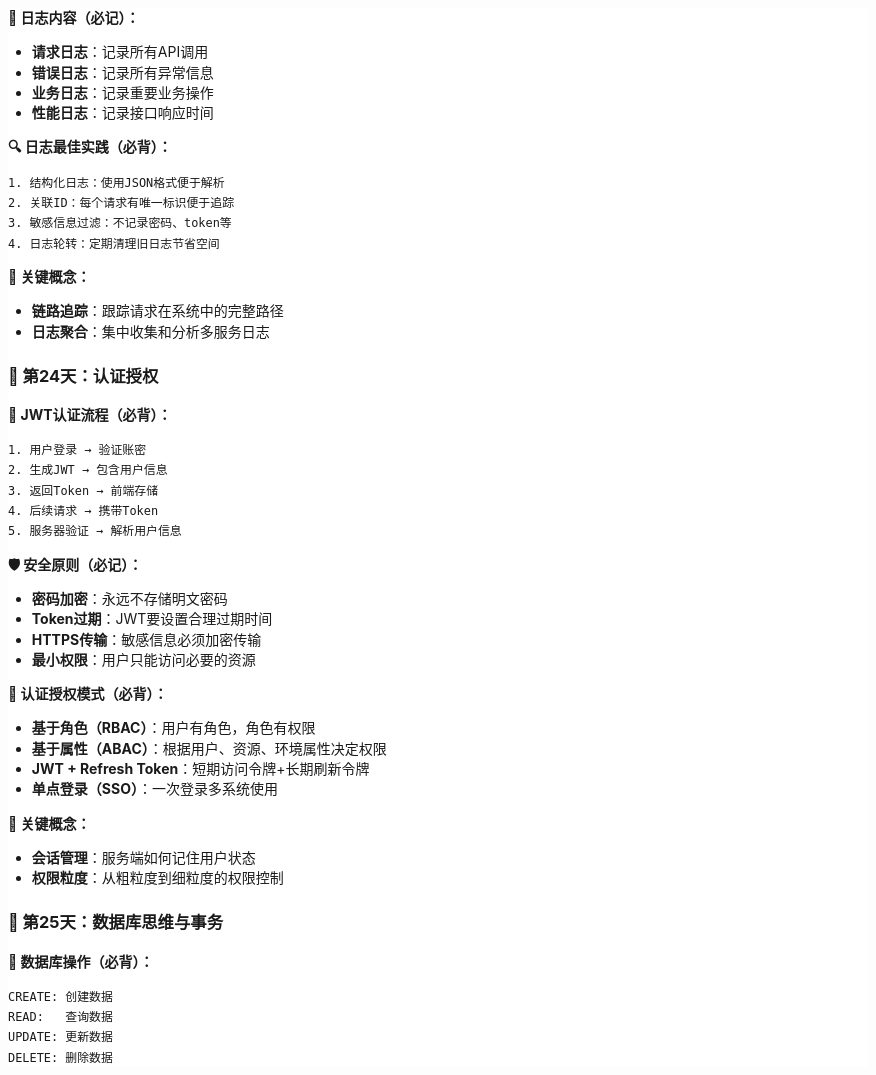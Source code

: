 **🎯 日志内容（必记）：**
- **请求日志**：记录所有API调用
- **错误日志**：记录所有异常信息
- **业务日志**：记录重要业务操作
- **性能日志**：记录接口响应时间

**🔍 日志最佳实践（必背）：**
```
1. 结构化日志：使用JSON格式便于解析
2. 关联ID：每个请求有唯一标识便于追踪
3. 敏感信息过滤：不记录密码、token等
4. 日志轮转：定期清理旧日志节省空间
```

**📝 关键概念：**
- **链路追踪**：跟踪请求在系统中的完整路径
- **日志聚合**：集中收集和分析多服务日志

### 📖 第24天：认证授权

**🔑 JWT认证流程（必背）：**
```
1. 用户登录 → 验证账密
2. 生成JWT → 包含用户信息
3. 返回Token → 前端存储
4. 后续请求 → 携带Token
5. 服务器验证 → 解析用户信息
```

**🛡️ 安全原则（必记）：**
- **密码加密**：永远不存储明文密码
- **Token过期**：JWT要设置合理过期时间
- **HTTPS传输**：敏感信息必须加密传输
- **最小权限**：用户只能访问必要的资源

**🔐 认证授权模式（必背）：**
- **基于角色（RBAC）**：用户有角色，角色有权限
- **基于属性（ABAC）**：根据用户、资源、环境属性决定权限
- **JWT + Refresh Token**：短期访问令牌+长期刷新令牌
- **单点登录（SSO）**：一次登录多系统使用

**📝 关键概念：**
- **会话管理**：服务端如何记住用户状态
- **权限粒度**：从粗粒度到细粒度的权限控制

### 📖 第25天：数据库思维与事务

**💾 数据库操作（必背）：**
```
CREATE: 创建数据
READ:   查询数据
UPDATE: 更新数据
DELETE: 删除数据
```
